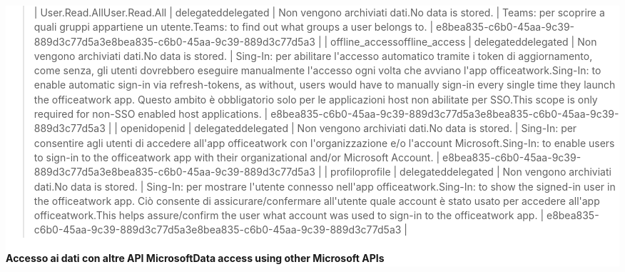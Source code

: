 >| <span data-ttu-id="3208f-160">User.Read.All</span><span class="sxs-lookup"><span data-stu-id="3208f-160">User.Read.All</span></span> | <span data-ttu-id="3208f-161">delegated</span><span class="sxs-lookup"><span data-stu-id="3208f-161">delegated</span></span> | <span data-ttu-id="3208f-162">Non vengono archiviati dati.</span><span class="sxs-lookup"><span data-stu-id="3208f-162">No data is stored.</span></span> | <span data-ttu-id="3208f-163">Teams: per scoprire a quali gruppi appartiene un utente.</span><span class="sxs-lookup"><span data-stu-id="3208f-163">Teams: to find out what groups a user belongs to.</span></span> | <span data-ttu-id="3208f-164">e8bea835-c6b0-45aa-9c39-889d3c77d5a3</span><span class="sxs-lookup"><span data-stu-id="3208f-164">e8bea835-c6b0-45aa-9c39-889d3c77d5a3</span></span> |
>| <span data-ttu-id="3208f-165">offline_access</span><span class="sxs-lookup"><span data-stu-id="3208f-165">offline_access</span></span> | <span data-ttu-id="3208f-166">delegated</span><span class="sxs-lookup"><span data-stu-id="3208f-166">delegated</span></span> | <span data-ttu-id="3208f-167">Non vengono archiviati dati.</span><span class="sxs-lookup"><span data-stu-id="3208f-167">No data is stored.</span></span> | <span data-ttu-id="3208f-168">Sing-In: per abilitare l'accesso automatico tramite i token di aggiornamento, come senza, gli utenti dovrebbero eseguire manualmente l'accesso ogni volta che avviano l'app officeatwork.</span><span class="sxs-lookup"><span data-stu-id="3208f-168">Sing-In: to enable automatic sign-in via refresh-tokens, as without, users would have to manually sign-in every single time they launch the officeatwork app.</span></span> <span data-ttu-id="3208f-169">Questo ambito è obbligatorio solo per le applicazioni host non abilitate per SSO.</span><span class="sxs-lookup"><span data-stu-id="3208f-169">This scope is only required for non-SSO enabled host applications.</span></span> | <span data-ttu-id="3208f-170">e8bea835-c6b0-45aa-9c39-889d3c77d5a3</span><span class="sxs-lookup"><span data-stu-id="3208f-170">e8bea835-c6b0-45aa-9c39-889d3c77d5a3</span></span> |
>| <span data-ttu-id="3208f-171">openid</span><span class="sxs-lookup"><span data-stu-id="3208f-171">openid</span></span> | <span data-ttu-id="3208f-172">delegated</span><span class="sxs-lookup"><span data-stu-id="3208f-172">delegated</span></span> | <span data-ttu-id="3208f-173">Non vengono archiviati dati.</span><span class="sxs-lookup"><span data-stu-id="3208f-173">No data is stored.</span></span> | <span data-ttu-id="3208f-174">Sing-In: per consentire agli utenti di accedere all'app officeatwork con l'organizzazione e/o l'account Microsoft.</span><span class="sxs-lookup"><span data-stu-id="3208f-174">Sing-In: to enable users to sign-in to the officeatwork app with their organizational and/or Microsoft Account.</span></span> | <span data-ttu-id="3208f-175">e8bea835-c6b0-45aa-9c39-889d3c77d5a3</span><span class="sxs-lookup"><span data-stu-id="3208f-175">e8bea835-c6b0-45aa-9c39-889d3c77d5a3</span></span> |
>| <span data-ttu-id="3208f-176">profilo</span><span class="sxs-lookup"><span data-stu-id="3208f-176">profile</span></span> | <span data-ttu-id="3208f-177">delegated</span><span class="sxs-lookup"><span data-stu-id="3208f-177">delegated</span></span> | <span data-ttu-id="3208f-178">Non vengono archiviati dati.</span><span class="sxs-lookup"><span data-stu-id="3208f-178">No data is stored.</span></span> | <span data-ttu-id="3208f-179">Sing-In: per mostrare l'utente connesso nell'app officeatwork.</span><span class="sxs-lookup"><span data-stu-id="3208f-179">Sing-In: to show the signed-in user in the officeatwork app.</span></span> <span data-ttu-id="3208f-180">Ciò consente di assicurare/confermare all'utente quale account è stato usato per accedere all'app officeatwork.</span><span class="sxs-lookup"><span data-stu-id="3208f-180">This helps assure/confirm the user what account was used to sign-in to the officeatwork app.</span></span> | <span data-ttu-id="3208f-181">e8bea835-c6b0-45aa-9c39-889d3c77d5a3</span><span class="sxs-lookup"><span data-stu-id="3208f-181">e8bea835-c6b0-45aa-9c39-889d3c77d5a3</span></span> |

#### <a name="data-access-using-other-microsoft-apis"></a><span data-ttu-id="3208f-182">Accesso ai dati con altre API Microsoft</span><span class="sxs-lookup"><span data-stu-id="3208f-182">Data access using other Microsoft APIs</span></span>
